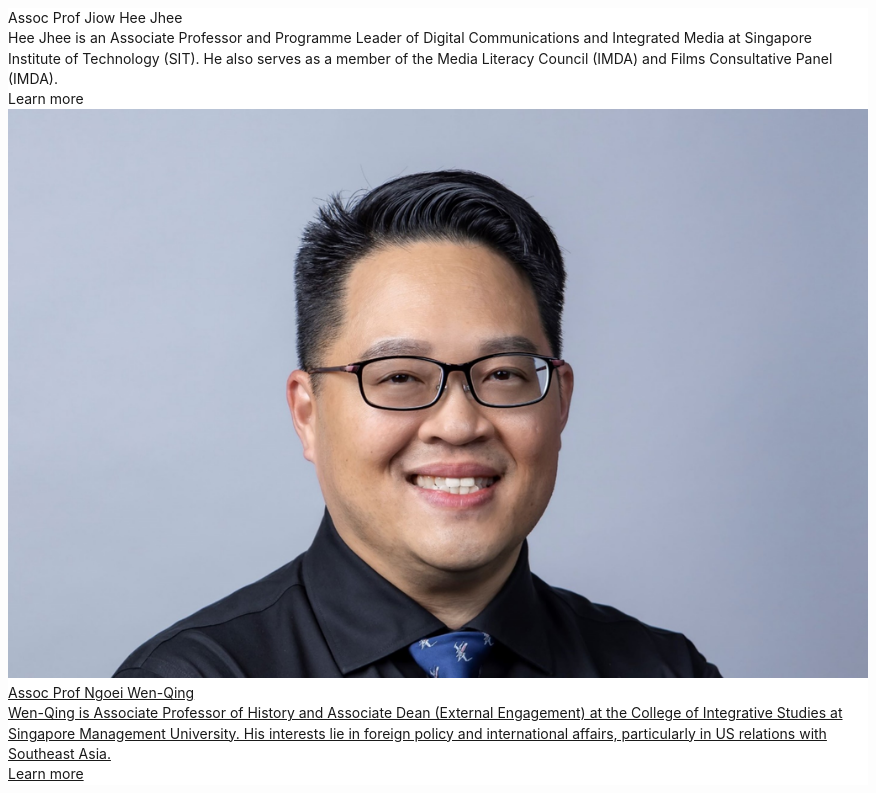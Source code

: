 </div>
</div>
<div class="isomer-card-body">
<div class="isomer-card-title">Assoc Prof Jiow Hee Jhee</div>
<div class="isomer-card-description">Hee Jhee is an Associate Professor and Programme Leader of Digital Communications
and Integrated Media at Singapore Institute of Technology (SIT). He also
serves as a member of the Media Literacy Council (IMDA) and Films Consultative
Panel (IMDA).</div>
<div class="isomer-card-link">Learn more</div>
</div>
</a><a rel="noopener noreferrer nofollow" href="https://faculty.smu.edu.sg/profile/ngoei-wen-qing-2326" class="isomer-card"><div class="isomer-card-image"><div class="isomer-image-wrapper"><img style="width: 100%" height="auto" width="100%" alt="ngoei wen qing" src="/images/About Us/Ngoei_Wen_Qing.jpg"></div></div><div class="isomer-card-body"><div class="isomer-card-title">Assoc Prof Ngoei Wen-Qing</div><div class="isomer-card-description">Wen-Qing is Associate Professor of History and Associate Dean (External Engagement) at the College of Integrative Studies at Singapore Management University. His interests lie in foreign policy and international affairs, particularly in US relations with Southeast Asia.</div><div class="isomer-card-link">Learn more</div></div></a>
</div>
<p></p>